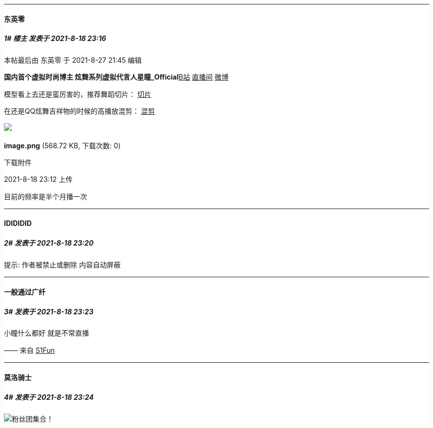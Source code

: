 

*****

####  东英零  
##### 1#       楼主       发表于 2021-8-18 23:16


 本帖最后由 东英零 于 2021-8-27 21:45 编辑 

<strong>国内首个虚拟时尚博主 炫舞系列虚拟代言人</strong><strong>星瞳_Official</strong>[B站](https://space.bilibili.com/401315430)
[直播间](https://live.bilibili.com/22886883)
[微博](https://weibo.com/p/1005057318115383)

模型看上去还是蛮厉害的，推荐舞蹈切片：
[切片](https://www.bilibili.com/video/BV1hh411B7ET)

在还是QQ炫舞吉祥物的时候的高播放混剪：
[混剪](https://www.bilibili.com/video/BV12D4y1Q79L)

<img src="https://img.saraba1st.com/forum/202108/18/231213zx4rdh33phdp3rpx.png" referrerpolicy="no-referrer">


<strong>image.png</strong> (568.72 KB, 下载次数: 0)

下载附件

2021-8-18 23:12 上传


目前的频率是半个月播一次


*****

####  IDIDIDID  
##### 2#       发表于 2021-8-18 23:20

提示: 作者被禁止或删除 内容自动屏蔽


*****

####  一般通过广纤  
##### 3#       发表于 2021-8-18 23:23


小瞳什么都好 就是不常直播

—— 来自 [S1Fun](https://s1fun.koalcat.com)


*****

####  莫洛骑士  
##### 4#       发表于 2021-8-18 23:24


<img src="https://static.saraba1st.com/image/smiley/face2017/037.png" referrerpolicy="no-referrer">粉丝团集合！
